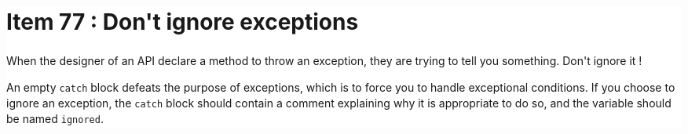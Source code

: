 # Item 77 : Don't ignore exceptions
When the designer of an API declare a method to throw an exception, they are trying to tell you something. Don't ignore it !

An empty `catch` block defeats the purpose of exceptions, which is to force you to handle exceptional conditions. If you choose to ignore an exception, the `catch` block should contain a comment explaining why it is appropriate to do so, and the variable should be named `ignored`.
